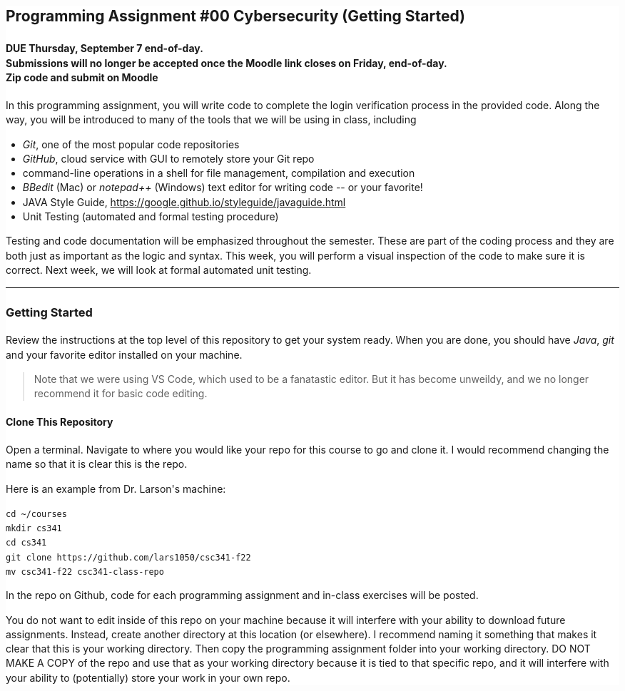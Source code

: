 ## Programming Assignment #00 Cybersecurity (Getting Started)

<h4>
DUE Thursday, September 7 end-of-day.
<br>Submissions will no longer be accepted once the Moodle link closes on Friday, end-of-day.
<br>Zip code and submit on Moodle
</h4>

In this programming assignment, you will write code to complete the login verification process in the
provided code. Along the way, you will be introduced to many of the tools that we will be using in class, including

- _Git_, one of the most popular code repositories
- _GitHub_, cloud service with GUI to remotely store your Git repo
- command-line operations in a shell for file management, compilation and execution
- _BBedit_ (Mac) or _notepad++_ (Windows) text editor for writing code -- or your favorite!
- JAVA Style Guide, https://google.github.io/styleguide/javaguide.html
- Unit Testing (automated and formal testing procedure)

Testing and code documentation will be emphasized throughout the semester. These are part of the coding process and they are both just as important as the logic and syntax. This week, you will perform a visual inspection of the code to make sure it is correct. Next week, we will look at formal automated unit testing.

<hr>

### Getting Started

Review the instructions at the top level of this repository to get your system ready.
When you are done, you should have _Java_, _git_ and your favorite editor installed on your machine.

>Note that we were using VS Code, which used to be a fanatastic editor. But it has become unweildy, and we no longer recommend it for basic code editing.

#### Clone This Repository

Open a terminal. Navigate to where you would like your repo for this course to go and clone it. I would recommend changing the name so that it is clear this is the repo.

Here is an example from Dr. Larson's machine:

```
cd ~/courses
mkdir cs341
cd cs341
git clone https://github.com/lars1050/csc341-f22
mv csc341-f22 csc341-class-repo 
```

In the repo on Github, code for each programming assignment and in-class exercises will be posted.

You do not want to edit inside of this repo on your machine because it will interfere with your ability to download future assignments. Instead, create another directory at this location (or elsewhere). I recommend naming it something that makes it clear that this is your working directory. Then copy the programming assignment folder into your working directory. DO NOT MAKE A COPY of the repo and use that as your working directory because it is tied to that specific repo, and it will interfere with your ability to (potentially) store your work in your own repo.
